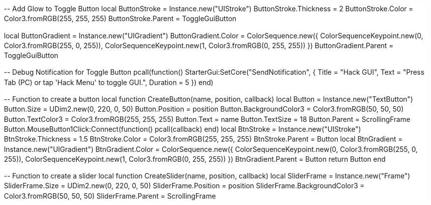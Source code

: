 -- Add Glow to Toggle Button
local ButtonStroke = Instance.new("UIStroke")
ButtonStroke.Thickness = 2
ButtonStroke.Color = Color3.fromRGB(255, 255, 255)
ButtonStroke.Parent = ToggleGuiButton

local ButtonGradient = Instance.new("UIGradient")
ButtonGradient.Color = ColorSequence.new({
    ColorSequenceKeypoint.new(0, Color3.fromRGB(255, 0, 255)),
    ColorSequenceKeypoint.new(1, Color3.fromRGB(0, 255, 255))
})
ButtonGradient.Parent = ToggleGuiButton

-- Debug Notification for Toggle Button
pcall(function()
    StarterGui:SetCore("SendNotification", {
        Title = "Hack GUI",
        Text = "Press Tab (PC) or tap 'Hack Menu' to toggle GUI.",
        Duration = 5
    })
end)

-- Function to create a button
local function CreateButton(name, position, callback)
    local Button = Instance.new("TextButton")
    Button.Size = UDim2.new(0, 220, 0, 50)
    Button.Position = position
    Button.BackgroundColor3 = Color3.fromRGB(50, 50, 50)
    Button.TextColor3 = Color3.fromRGB(255, 255, 255)
    Button.Text = name
    Button.TextSize = 18
    Button.Parent = ScrollingFrame
    Button.MouseButton1Click:Connect(function()
        pcall(callback)
    end)
    local BtnStroke = Instance.new("UIStroke")
    BtnStroke.Thickness = 1.5
    BtnStroke.Color = Color3.fromRGB(255, 255, 255)
    BtnStroke.Parent = Button
    local BtnGradient = Instance.new("UIGradient")
    BtnGradient.Color = ColorSequence.new({
        ColorSequenceKeypoint.new(0, Color3.fromRGB(255, 0, 255)),
        ColorSequenceKeypoint.new(1, Color3.fromRGB(0, 255, 255))
    })
    BtnGradient.Parent = Button
    return Button
end

-- Function to create a slider
local function CreateSlider(name, position, callback)
    local SliderFrame = Instance.new("Frame")
    SliderFrame.Size = UDim2.new(0, 220, 0, 50)
    SliderFrame.Position = position
    SliderFrame.BackgroundColor3 = Color3.fromRGB(50, 50, 50)
    SliderFrame.Parent = ScrollingFrame
